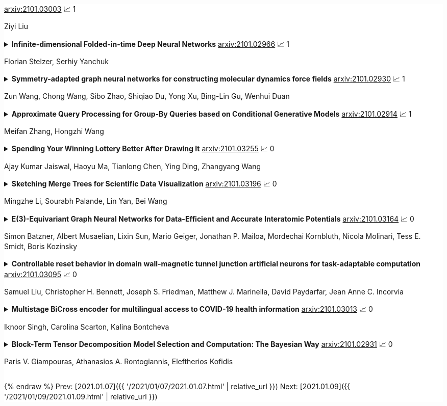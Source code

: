 <a href="https://arxiv.org/abs/2101.03003">arxiv:2101.03003</a>
&#x1F4C8; 1 <br>
<p>Ziyi Liu</p></summary></details>

<details><summary><b>Infinite-dimensional Folded-in-time Deep Neural Networks</b>
<a href="https://arxiv.org/abs/2101.02966">arxiv:2101.02966</a>
&#x1F4C8; 1 <br>
<p>Florian Stelzer, Serhiy Yanchuk</p></summary></details>

<details><summary><b>Symmetry-adapted graph neural networks for constructing molecular dynamics force fields</b>
<a href="https://arxiv.org/abs/2101.02930">arxiv:2101.02930</a>
&#x1F4C8; 1 <br>
<p>Zun Wang, Chong Wang, Sibo Zhao, Shiqiao Du, Yong Xu, Bing-Lin Gu, Wenhui Duan</p></summary></details>

<details><summary><b>Approximate Query Processing for Group-By Queries based on Conditional Generative Models</b>
<a href="https://arxiv.org/abs/2101.02914">arxiv:2101.02914</a>
&#x1F4C8; 1 <br>
<p>Meifan Zhang, Hongzhi Wang</p></summary></details>

<details><summary><b>Spending Your Winning Lottery Better After Drawing It</b>
<a href="https://arxiv.org/abs/2101.03255">arxiv:2101.03255</a>
&#x1F4C8; 0 <br>
<p>Ajay Kumar Jaiswal, Haoyu Ma, Tianlong Chen, Ying Ding, Zhangyang Wang</p></summary></details>

<details><summary><b>Sketching Merge Trees for Scientific Data Visualization</b>
<a href="https://arxiv.org/abs/2101.03196">arxiv:2101.03196</a>
&#x1F4C8; 0 <br>
<p>Mingzhe Li, Sourabh Palande, Lin Yan, Bei Wang</p></summary></details>

<details><summary><b>E(3)-Equivariant Graph Neural Networks for Data-Efficient and Accurate Interatomic Potentials</b>
<a href="https://arxiv.org/abs/2101.03164">arxiv:2101.03164</a>
&#x1F4C8; 0 <br>
<p>Simon Batzner, Albert Musaelian, Lixin Sun, Mario Geiger, Jonathan P. Mailoa, Mordechai Kornbluth, Nicola Molinari, Tess E. Smidt, Boris Kozinsky</p></summary></details>

<details><summary><b>Controllable reset behavior in domain wall-magnetic tunnel junction artificial neurons for task-adaptable computation</b>
<a href="https://arxiv.org/abs/2101.03095">arxiv:2101.03095</a>
&#x1F4C8; 0 <br>
<p>Samuel Liu, Christopher H. Bennett, Joseph S. Friedman, Matthew J. Marinella, David Paydarfar, Jean Anne C. Incorvia</p></summary></details>

<details><summary><b>Multistage BiCross encoder for multilingual access to COVID-19 health information</b>
<a href="https://arxiv.org/abs/2101.03013">arxiv:2101.03013</a>
&#x1F4C8; 0 <br>
<p>Iknoor Singh, Carolina Scarton, Kalina Bontcheva</p></summary></details>

<details><summary><b>Block-Term Tensor Decomposition Model Selection and Computation: The Bayesian Way</b>
<a href="https://arxiv.org/abs/2101.02931">arxiv:2101.02931</a>
&#x1F4C8; 0 <br>
<p>Paris V. Giampouras, Athanasios A. Rontogiannis, Eleftherios Kofidis</p></summary></details>


{% endraw %}
Prev: [2021.01.07]({{ '/2021/01/07/2021.01.07.html' | relative_url }})  Next: [2021.01.09]({{ '/2021/01/09/2021.01.09.html' | relative_url }})